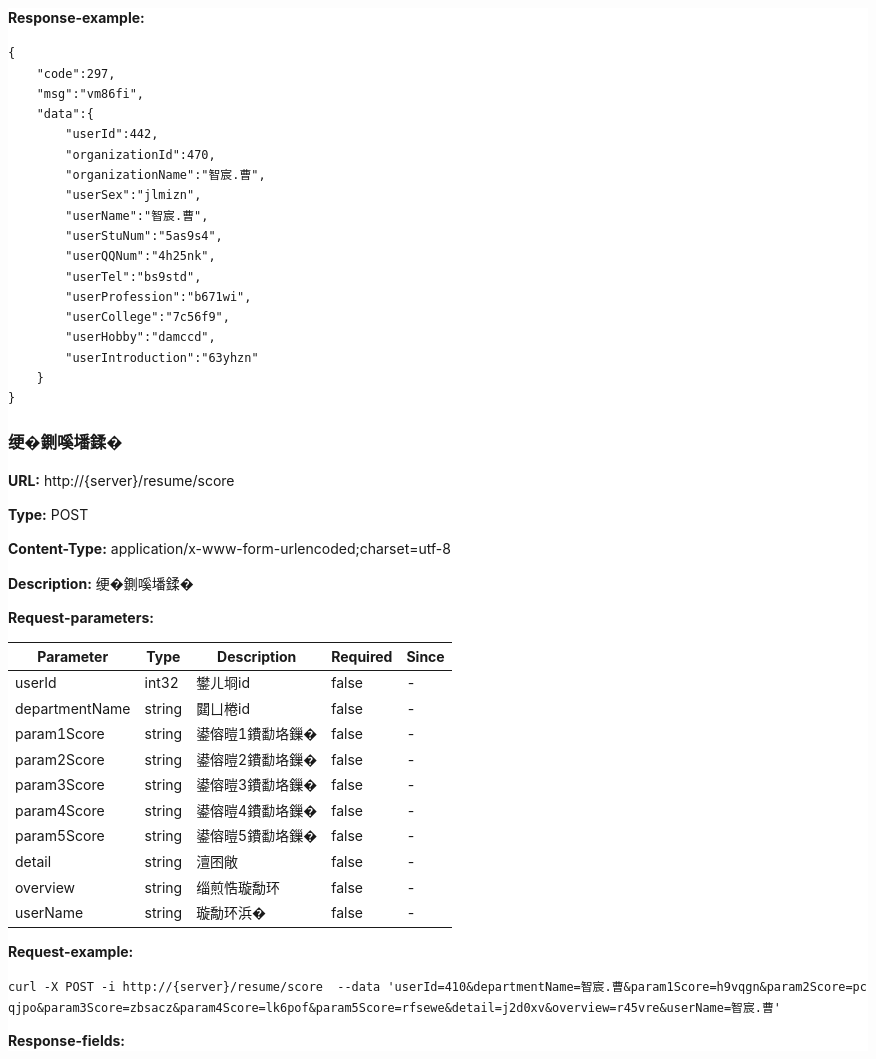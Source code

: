 **Response-example:**
```
{
	"code":297,
	"msg":"vm86fi",
	"data":{
		"userId":442,
		"organizationId":470,
		"organizationName":"智宸.曹",
		"userSex":"jlmizn",
		"userName":"智宸.曹",
		"userStuNum":"5as9s4",
		"userQQNum":"4h25nk",
		"userTel":"bs9std",
		"userProfession":"b671wi",
		"userCollege":"7c56f9",
		"userHobby":"damccd",
		"userIntroduction":"63yhzn"
	}
}
```

### 绠�鍘嗘墦鍒�
**URL:** http://{server}/resume/score

**Type:** POST


**Content-Type:** application/x-www-form-urlencoded;charset=utf-8

**Description:** 绠�鍘嗘墦鍒�

**Request-parameters:**

Parameter | Type|Description|Required|Since
---|---|---|---|---
userId|int32|鐢ㄦ埛id|false|-
departmentName|string|閮ㄩ棬id|false|-
param1Score|string|鍙傛暟1鐨勫垎鏁�|false|-
param2Score|string|鍙傛暟2鐨勫垎鏁�|false|-
param3Score|string|鍙傛暟3鐨勫垎鏁�|false|-
param4Score|string|鍙傛暟4鐨勫垎鏁�|false|-
param5Score|string|鍙傛暟5鐨勫垎鏁�|false|-
detail|string|澶囨敞|false|-
overview|string|缁煎悎璇勪环|false|-
userName|string|璇勪环浜�|false|-

**Request-example:**
```
curl -X POST -i http://{server}/resume/score  --data 'userId=410&departmentName=智宸.曹&param1Score=h9vqgn&param2Score=pcqjpo&param3Score=zbsacz&param4Score=lk6pof&param5Score=rfsewe&detail=j2d0xv&overview=r45vre&userName=智宸.曹'
```
**Response-fields:**
